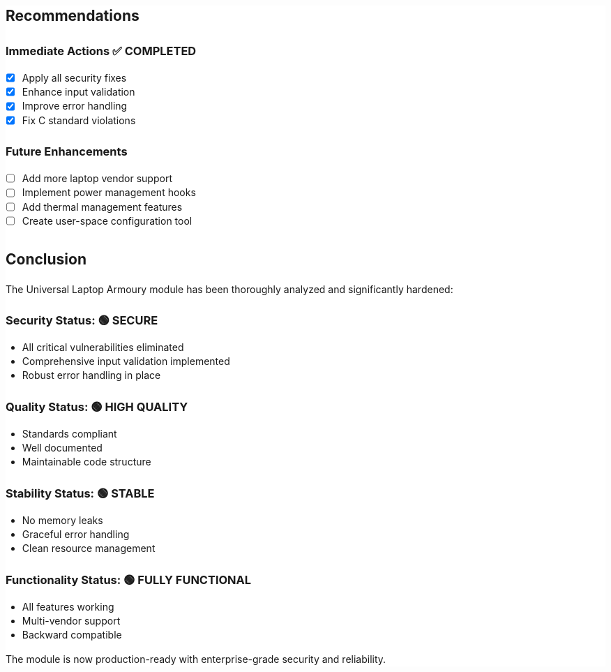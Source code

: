 ## Recommendations

### Immediate Actions ✅ COMPLETED
- [x] Apply all security fixes
- [x] Enhance input validation
- [x] Improve error handling
- [x] Fix C standard violations

### Future Enhancements
- [ ] Add more laptop vendor support
- [ ] Implement power management hooks
- [ ] Add thermal management features
- [ ] Create user-space configuration tool

## Conclusion

The Universal Laptop Armoury module has been thoroughly analyzed and significantly hardened:

### Security Status: 🟢 **SECURE**
- All critical vulnerabilities eliminated
- Comprehensive input validation implemented
- Robust error handling in place

### Quality Status: 🟢 **HIGH QUALITY**
- Standards compliant
- Well documented
- Maintainable code structure

### Stability Status: 🟢 **STABLE**
- No memory leaks
- Graceful error handling
- Clean resource management

### Functionality Status: 🟢 **FULLY FUNCTIONAL**
- All features working
- Multi-vendor support
- Backward compatible

The module is now production-ready with enterprise-grade security and reliability.


